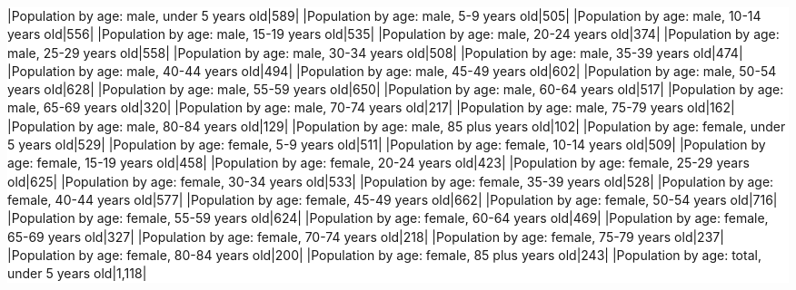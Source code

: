 |Population by age: male, under 5 years old|589|
|Population by age: male, 5-9 years old|505|
|Population by age: male, 10-14 years old|556|
|Population by age: male, 15-19 years old|535|
|Population by age: male, 20-24 years old|374|
|Population by age: male, 25-29 years old|558|
|Population by age: male, 30-34 years old|508|
|Population by age: male, 35-39 years old|474|
|Population by age: male, 40-44 years old|494|
|Population by age: male, 45-49 years old|602|
|Population by age: male, 50-54 years old|628|
|Population by age: male, 55-59 years old|650|
|Population by age: male, 60-64 years old|517|
|Population by age: male, 65-69 years old|320|
|Population by age: male, 70-74 years old|217|
|Population by age: male, 75-79 years old|162|
|Population by age: male, 80-84 years old|129|
|Population by age: male, 85 plus years old|102|
|Population by age: female, under 5 years old|529|
|Population by age: female, 5-9 years old|511|
|Population by age: female, 10-14 years old|509|
|Population by age: female, 15-19 years old|458|
|Population by age: female, 20-24 years old|423|
|Population by age: female, 25-29 years old|625|
|Population by age: female, 30-34 years old|533|
|Population by age: female, 35-39 years old|528|
|Population by age: female, 40-44 years old|577|
|Population by age: female, 45-49 years old|662|
|Population by age: female, 50-54 years old|716|
|Population by age: female, 55-59 years old|624|
|Population by age: female, 60-64 years old|469|
|Population by age: female, 65-69 years old|327|
|Population by age: female, 70-74 years old|218|
|Population by age: female, 75-79 years old|237|
|Population by age: female, 80-84 years old|200|
|Population by age: female, 85 plus years old|243|
|Population by age: total, under 5 years old|1,118|